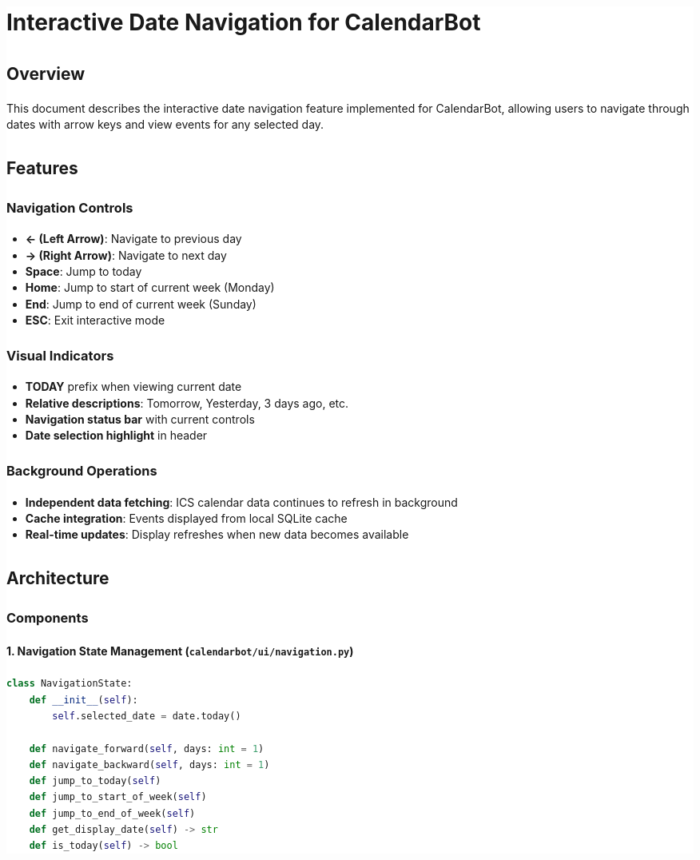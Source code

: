 # Interactive Date Navigation for CalendarBot

## Overview

This document describes the interactive date navigation feature implemented for CalendarBot, allowing users to navigate through dates with arrow keys and view events for any selected day.

## Features

### Navigation Controls
- **← (Left Arrow)**: Navigate to previous day
- **→ (Right Arrow)**: Navigate to next day
- **Space**: Jump to today
- **Home**: Jump to start of current week (Monday)
- **End**: Jump to end of current week (Sunday)
- **ESC**: Exit interactive mode

### Visual Indicators
- **TODAY** prefix when viewing current date
- **Relative descriptions**: Tomorrow, Yesterday, 3 days ago, etc.
- **Navigation status bar** with current controls
- **Date selection highlight** in header

### Background Operations
- **Independent data fetching**: ICS calendar data continues to refresh in background
- **Cache integration**: Events displayed from local SQLite cache
- **Real-time updates**: Display refreshes when new data becomes available

## Architecture

### Components

#### 1. Navigation State Management (`calendarbot/ui/navigation.py`)
```python
class NavigationState:
    def __init__(self):
        self.selected_date = date.today()

    def navigate_forward(self, days: int = 1)
    def navigate_backward(self, days: int = 1)
    def jump_to_today(self)
    def jump_to_start_of_week(self)
    def jump_to_end_of_week(self)
    def get_display_date(self) -> str
    def is_today(self) -> bool
```
